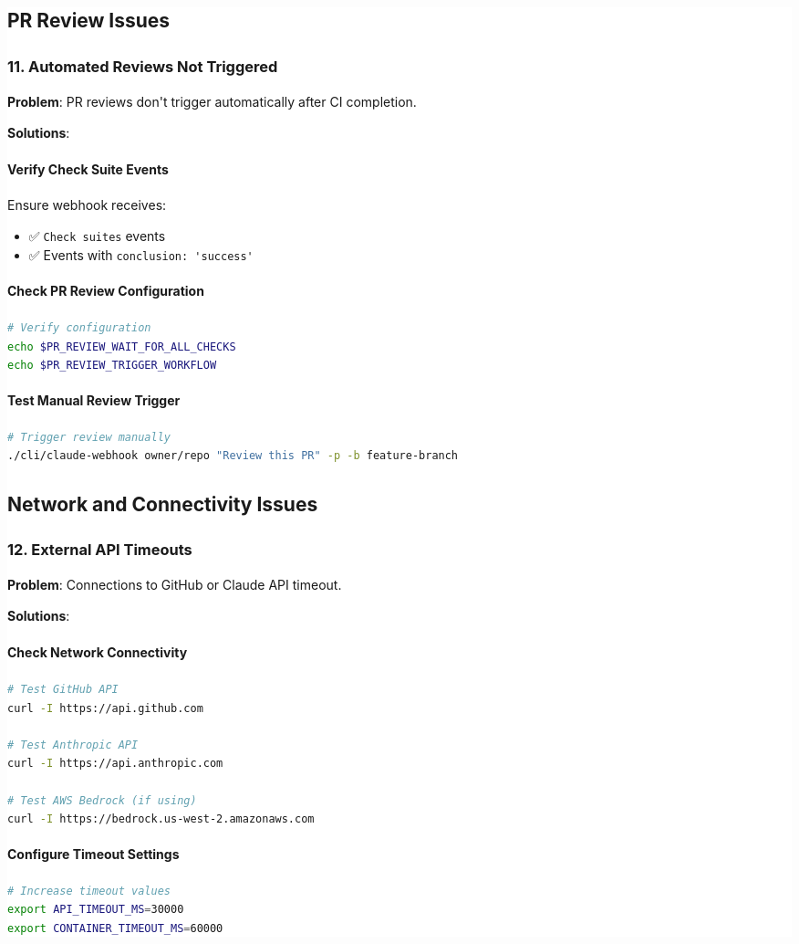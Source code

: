 ## PR Review Issues

### 11. Automated Reviews Not Triggered

**Problem**: PR reviews don't trigger automatically after CI completion.

**Solutions**:

#### Verify Check Suite Events
Ensure webhook receives:
- ✅ `Check suites` events
- ✅ Events with `conclusion: 'success'`

#### Check PR Review Configuration
```bash
# Verify configuration
echo $PR_REVIEW_WAIT_FOR_ALL_CHECKS
echo $PR_REVIEW_TRIGGER_WORKFLOW
```

#### Test Manual Review Trigger
```bash
# Trigger review manually
./cli/claude-webhook owner/repo "Review this PR" -p -b feature-branch
```

## Network and Connectivity Issues

### 12. External API Timeouts

**Problem**: Connections to GitHub or Claude API timeout.

**Solutions**:

#### Check Network Connectivity
```bash
# Test GitHub API
curl -I https://api.github.com

# Test Anthropic API
curl -I https://api.anthropic.com

# Test AWS Bedrock (if using)
curl -I https://bedrock.us-west-2.amazonaws.com
```

#### Configure Timeout Settings
```bash
# Increase timeout values
export API_TIMEOUT_MS=30000
export CONTAINER_TIMEOUT_MS=60000
```
